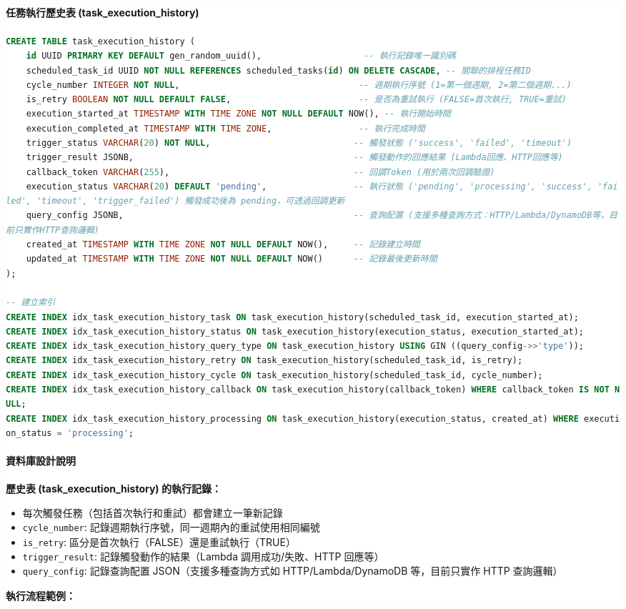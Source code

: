 #### 任務執行歷史表 (task_execution_history)

```sql
CREATE TABLE task_execution_history (
    id UUID PRIMARY KEY DEFAULT gen_random_uuid(),                    -- 執行記錄唯一識別碼
    scheduled_task_id UUID NOT NULL REFERENCES scheduled_tasks(id) ON DELETE CASCADE, -- 關聯的排程任務ID
    cycle_number INTEGER NOT NULL,                                   -- 週期執行序號 (1=第一個週期, 2=第二個週期...)
    is_retry BOOLEAN NOT NULL DEFAULT FALSE,                         -- 是否為重試執行 (FALSE=首次執行, TRUE=重試)
    execution_started_at TIMESTAMP WITH TIME ZONE NOT NULL DEFAULT NOW(), -- 執行開始時間
    execution_completed_at TIMESTAMP WITH TIME ZONE,                 -- 執行完成時間
    trigger_status VARCHAR(20) NOT NULL,                            -- 觸發狀態 ('success', 'failed', 'timeout')
    trigger_result JSONB,                                           -- 觸發動作的回應結果 (Lambda回應、HTTP回應等)
    callback_token VARCHAR(255),                                    -- 回調Token (用於兩次回調驗證)
    execution_status VARCHAR(20) DEFAULT 'pending',                 -- 執行狀態 ('pending', 'processing', 'success', 'failed', 'timeout', 'trigger_failed') 觸發成功後為 pending，可透過回調更新
    query_config JSONB,                                             -- 查詢配置 (支援多種查詢方式：HTTP/Lambda/DynamoDB等，目前只實作HTTP查詢邏輯)
    created_at TIMESTAMP WITH TIME ZONE NOT NULL DEFAULT NOW(),     -- 記錄建立時間
    updated_at TIMESTAMP WITH TIME ZONE NOT NULL DEFAULT NOW()      -- 記錄最後更新時間
);

-- 建立索引
CREATE INDEX idx_task_execution_history_task ON task_execution_history(scheduled_task_id, execution_started_at);
CREATE INDEX idx_task_execution_history_status ON task_execution_history(execution_status, execution_started_at);
CREATE INDEX idx_task_execution_history_query_type ON task_execution_history USING GIN ((query_config->>'type'));
CREATE INDEX idx_task_execution_history_retry ON task_execution_history(scheduled_task_id, is_retry);
CREATE INDEX idx_task_execution_history_cycle ON task_execution_history(scheduled_task_id, cycle_number);
CREATE INDEX idx_task_execution_history_callback ON task_execution_history(callback_token) WHERE callback_token IS NOT NULL;
CREATE INDEX idx_task_execution_history_processing ON task_execution_history(execution_status, created_at) WHERE execution_status = 'processing';
```

#### 資料庫設計說明

**歷史表 (task_execution_history) 的執行記錄：**

- 每次觸發任務（包括首次執行和重試）都會建立一筆新記錄
- `cycle_number`: 記錄週期執行序號，同一週期內的重試使用相同編號
- `is_retry`: 區分是首次執行（FALSE）還是重試執行（TRUE）
- `trigger_result`: 記錄觸發動作的結果（Lambda 調用成功/失敗、HTTP 回應等）
- `query_config`: 記錄查詢配置 JSON（支援多種查詢方式如 HTTP/Lambda/DynamoDB 等，目前只實作 HTTP 查詢邏輯）

**執行流程範例：**
